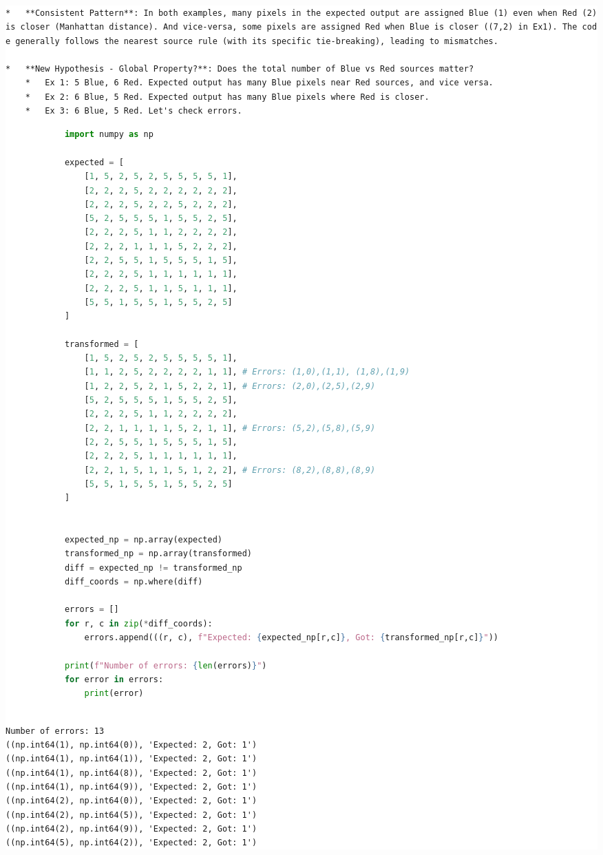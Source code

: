     *   **Consistent Pattern**: In both examples, many pixels in the expected output are assigned Blue (1) even when Red (2) is closer (Manhattan distance). And vice-versa, some pixels are assigned Red when Blue is closer ((7,2) in Ex1). The code generally follows the nearest source rule (with its specific tie-breaking), leading to mismatches.

    *   **New Hypothesis - Global Property?**: Does the total number of Blue vs Red sources matter?
        *   Ex 1: 5 Blue, 6 Red. Expected output has many Blue pixels near Red sources, and vice versa.
        *   Ex 2: 6 Blue, 5 Red. Expected output has many Blue pixels where Red is closer.
        *   Ex 3: 6 Blue, 5 Red. Let's check errors.
            
``` python
            import numpy as np

            expected = [
                [1, 5, 2, 5, 2, 5, 5, 5, 5, 1],
                [2, 2, 2, 5, 2, 2, 2, 2, 2, 2],
                [2, 2, 2, 5, 2, 2, 5, 2, 2, 2],
                [5, 2, 5, 5, 5, 1, 5, 5, 2, 5],
                [2, 2, 2, 5, 1, 1, 2, 2, 2, 2],
                [2, 2, 2, 1, 1, 1, 5, 2, 2, 2],
                [2, 2, 5, 5, 1, 5, 5, 5, 1, 5],
                [2, 2, 2, 5, 1, 1, 1, 1, 1, 1],
                [2, 2, 2, 5, 1, 1, 5, 1, 1, 1],
                [5, 5, 1, 5, 5, 1, 5, 5, 2, 5]
            ]

            transformed = [
                [1, 5, 2, 5, 2, 5, 5, 5, 5, 1],
                [1, 1, 2, 5, 2, 2, 2, 2, 1, 1], # Errors: (1,0),(1,1), (1,8),(1,9)
                [1, 2, 2, 5, 2, 1, 5, 2, 2, 1], # Errors: (2,0),(2,5),(2,9)
                [5, 2, 5, 5, 5, 1, 5, 5, 2, 5],
                [2, 2, 2, 5, 1, 1, 2, 2, 2, 2],
                [2, 2, 1, 1, 1, 1, 5, 2, 1, 1], # Errors: (5,2),(5,8),(5,9)
                [2, 2, 5, 5, 1, 5, 5, 5, 1, 5],
                [2, 2, 2, 5, 1, 1, 1, 1, 1, 1],
                [2, 2, 1, 5, 1, 1, 5, 1, 2, 2], # Errors: (8,2),(8,8),(8,9)
                [5, 5, 1, 5, 5, 1, 5, 5, 2, 5]
            ]


            expected_np = np.array(expected)
            transformed_np = np.array(transformed)
            diff = expected_np != transformed_np
            diff_coords = np.where(diff)

            errors = []
            for r, c in zip(*diff_coords):
                errors.append(((r, c), f"Expected: {expected_np[r,c]}, Got: {transformed_np[r,c]}"))

            print(f"Number of errors: {len(errors)}")
            for error in errors:
                print(error)
            
```
```
Number of errors: 13
((np.int64(1), np.int64(0)), 'Expected: 2, Got: 1')
((np.int64(1), np.int64(1)), 'Expected: 2, Got: 1')
((np.int64(1), np.int64(8)), 'Expected: 2, Got: 1')
((np.int64(1), np.int64(9)), 'Expected: 2, Got: 1')
((np.int64(2), np.int64(0)), 'Expected: 2, Got: 1')
((np.int64(2), np.int64(5)), 'Expected: 2, Got: 1')
((np.int64(2), np.int64(9)), 'Expected: 2, Got: 1')
((np.int64(5), np.int64(2)), 'Expected: 2, Got: 1')
```